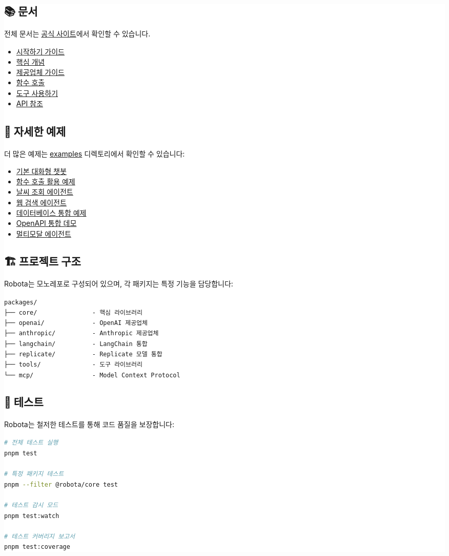 
## 📚 문서

전체 문서는 [공식 사이트](https://robotaio.github.io/robota/)에서 확인할 수 있습니다.

- [시작하기 가이드](https://robotaio.github.io/robota/docs/getting-started)
- [핵심 개념](https://robotaio.github.io/robota/docs/core-concepts)
- [제공업체 가이드](https://robotaio.github.io/robota/docs/providers)
- [함수 호출](https://robotaio.github.io/robota/docs/function-calling)
- [도구 사용하기](https://robotaio.github.io/robota/docs/tools)
- [API 참조](https://robotaio.github.io/robota/docs/api-reference)

## 📝 자세한 예제

더 많은 예제는 [examples](./examples) 디렉토리에서 확인할 수 있습니다:

- [기본 대화형 챗봇](./examples/basic-chat)
- [함수 호출 활용 예제](./examples/function-calling)
- [날씨 조회 에이전트](./examples/weather-agent)
- [웹 검색 에이전트](./examples/web-search)
- [데이터베이스 통합 예제](./examples/database-integration)
- [OpenAPI 통합 데모](./examples/openapi-integration)
- [멀티모달 에이전트](./examples/multimodal)

## 🏗️ 프로젝트 구조

Robota는 모노레포로 구성되어 있으며, 각 패키지는 특정 기능을 담당합니다:

```
packages/
├── core/               - 핵심 라이브러리
├── openai/             - OpenAI 제공업체
├── anthropic/          - Anthropic 제공업체
├── langchain/          - LangChain 통합
├── replicate/          - Replicate 모델 통합
├── tools/              - 도구 라이브러리
└── mcp/                - Model Context Protocol
```

## 🧪 테스트

Robota는 철저한 테스트를 통해 코드 품질을 보장합니다:

```bash
# 전체 테스트 실행
pnpm test

# 특정 패키지 테스트
pnpm --filter @robota/core test

# 테스트 감시 모드
pnpm test:watch

# 테스트 커버리지 보고서
pnpm test:coverage
```
